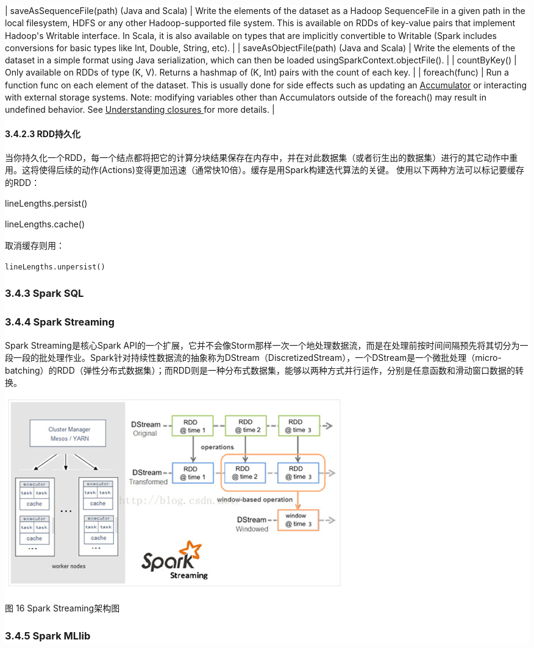 | saveAsSequenceFile(path)    (Java and Scala) | Write the elements of the dataset as a  Hadoop SequenceFile in a given path in the local filesystem, HDFS or any  other Hadoop-supported file system. This is available on RDDs of key-value  pairs that implement Hadoop's Writable interface. In Scala, it is also available  on types that are implicitly convertible to Writable (Spark includes  conversions for basic types like Int, Double, String, etc). |
| saveAsObjectFile(path)    (Java and Scala)   | Write the elements of the dataset in a  simple format using Java serialization, which can then be loaded  usingSparkContext.objectFile(). |
| countByKey()                                 | Only available on RDDs of type (K, V).  Returns a hashmap of (K, Int) pairs with the count of each key. |
| foreach(func)                                | Run a function func on each  element of the dataset. This is usually done for side effects such as  updating an [Accumulator](http://spark.apache.org/docs/latest/rdd-programming-guide.html#accumulators) or  interacting with external storage systems.    Note: modifying variables other than Accumulators outside of  the foreach() may result in undefined behavior. See [Understanding   closures ](http://spark.apache.org/docs/latest/rdd-programming-guide.html#understanding-closures-a-nameclosureslinka)for more details. |

 

#### 3.4.2.3 RDD持久化

当你持久化一个RDD，每一个结点都将把它的计算分块结果保存在内存中，并在对此数据集（或者衍生出的数据集）进行的其它动作中重用。这将使得后续的动作(Actions)变得更加迅速（通常快10倍）。缓存是用Spark构建迭代算法的关键。 使用以下两种方法可以标记要缓存的RDD：

lineLengths.persist() 

lineLengths.cache() 

取消缓存则用：

`lineLengths.unpersist() `

 

### 3.4.3  Spark SQL

 

### 3.4.4  Spark Streaming

Spark Streaming是核心Spark API的一个扩展，它并不会像Storm那样一次一个地处理数据流，而是在处理前按时间间隔预先将其切分为一段一段的批处理作业。Spark针对持续性数据流的抽象称为DStream（DiscretizedStream），一个DStream是一个微批处理（micro-batching）的RDD（弹性分布式数据集）；而RDD则是一种分布式数据集，能够以两种方式并行运作，分别是任意函数和滑动窗口数据的转换。

 ![image-20191205205633139](../../media/bigdata/hadoop/hadoop_065.png)

图 16 Spark Streaming架构图

 

### 3.4.5  Spark MLlib

